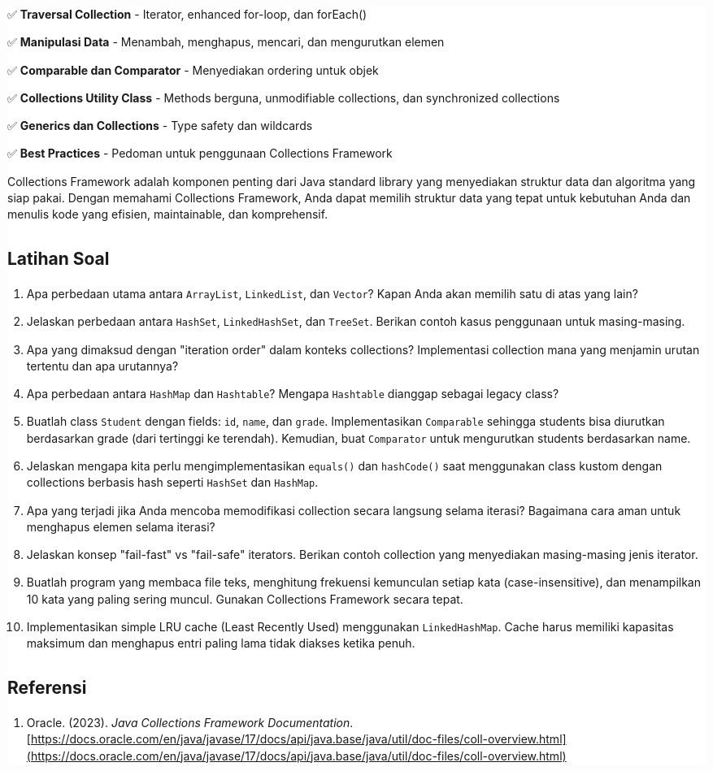 ✅ **Traversal Collection** - Iterator, enhanced for-loop, dan forEach()

✅ **Manipulasi Data** - Menambah, menghapus, mencari, dan mengurutkan elemen

✅ **Comparable dan Comparator** - Menyediakan ordering untuk objek

✅ **Collections Utility Class** - Methods berguna, unmodifiable collections, dan synchronized collections

✅ **Generics dan Collections** - Type safety dan wildcards

✅ **Best Practices** - Pedoman untuk penggunaan Collections Framework

Collections Framework adalah komponen penting dari Java standard library yang menyediakan struktur data dan algoritma yang siap pakai. Dengan memahami Collections Framework, Anda dapat memilih struktur data yang tepat untuk kebutuhan Anda dan menulis kode yang efisien, maintainable, dan komprehensif.

## Latihan Soal

1. Apa perbedaan utama antara `ArrayList`, `LinkedList`, dan `Vector`? Kapan Anda akan memilih satu di atas yang lain?

2. Jelaskan perbedaan antara `HashSet`, `LinkedHashSet`, dan `TreeSet`. Berikan contoh kasus penggunaan untuk masing-masing.

3. Apa yang dimaksud dengan "iteration order" dalam konteks collections? Implementasi collection mana yang menjamin urutan tertentu dan apa urutannya?

4. Apa perbedaan antara `HashMap` dan `Hashtable`? Mengapa `Hashtable` dianggap sebagai legacy class?

5. Buatlah class `Student` dengan fields: `id`, `name`, dan `grade`. Implementasikan `Comparable` sehingga students bisa diurutkan berdasarkan grade (dari tertinggi ke terendah). Kemudian, buat `Comparator` untuk mengurutkan students berdasarkan name.

6. Jelaskan mengapa kita perlu mengimplementasikan `equals()` dan `hashCode()` saat menggunakan class kustom dengan collections berbasis hash seperti `HashSet` dan `HashMap`.

7. Apa yang terjadi jika Anda mencoba memodifikasi collection secara langsung selama iterasi? Bagaimana cara aman untuk menghapus elemen selama iterasi?

8. Jelaskan konsep "fail-fast" vs "fail-safe" iterators. Berikan contoh collection yang menyediakan masing-masing jenis iterator.

9. Buatlah program yang membaca file teks, menghitung frekuensi kemunculan setiap kata (case-insensitive), dan menampilkan 10 kata yang paling sering muncul. Gunakan Collections Framework secara tepat.

10. Implementasikan simple LRU cache (Least Recently Used) menggunakan `LinkedHashMap`. Cache harus memiliki kapasitas maksimum dan menghapus entri paling lama tidak diakses ketika penuh.

## Referensi

1. Oracle. (2023). *Java Collections Framework Documentation*. [https://docs.oracle.com/en/java/javase/17/docs/api/java.base/java/util/doc-files/coll-overview.html](https://docs.oracle.com/en/java/javase/17/docs/api/java.base/java/util/doc-files/coll-overview.html)
